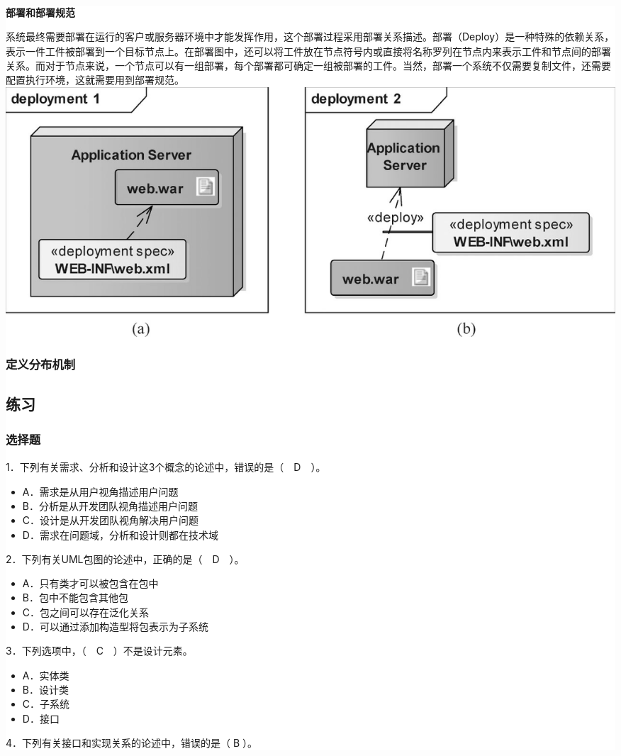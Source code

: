 **部署和部署规范**

系统最终需要部署在运行的客户或服务器环境中才能发挥作用，这个部署过程采用部署关系描述。部署（Deploy）是一种特殊的依赖关系，表示一件工件被部署到一个目标节点上。在部署图中，还可以将工件放在节点符号内或直接将名称罗列在节点内来表示工件和节点间的部署关系。而对于节点来说，一个节点可以有一组部署，每个部署都可确定一组被部署的工件。当然，部署一个系统不仅需要复制文件，还需要配置执行环境，这就需要用到部署规范。
![](../../assets/images/2021-03-26-18-05-47.png)

### 定义分布机制

## 练习

### 选择题

1．下列有关需求、分析和设计这3个概念的论述中，错误的是（　D　）。

* A．需求是从用户视角描述用户问题
* B．分析是从开发团队视角描述用户问题
* C．设计是从开发团队视角解决用户问题
* D．需求在问题域，分析和设计则都在技术域

2．下列有关UML包图的论述中，正确的是（　D　）。

* A．只有类才可以被包含在包中
* B．包中不能包含其他包
* C．包之间可以存在泛化关系
* D．可以通过添加构造型将包表示为子系统

3．下列选项中，（　C　）不是设计元素。

* A．实体类
* B．设计类
* C．子系统
* D．接口

4．下列有关接口和实现关系的论述中，错误的是（  B  ）。
